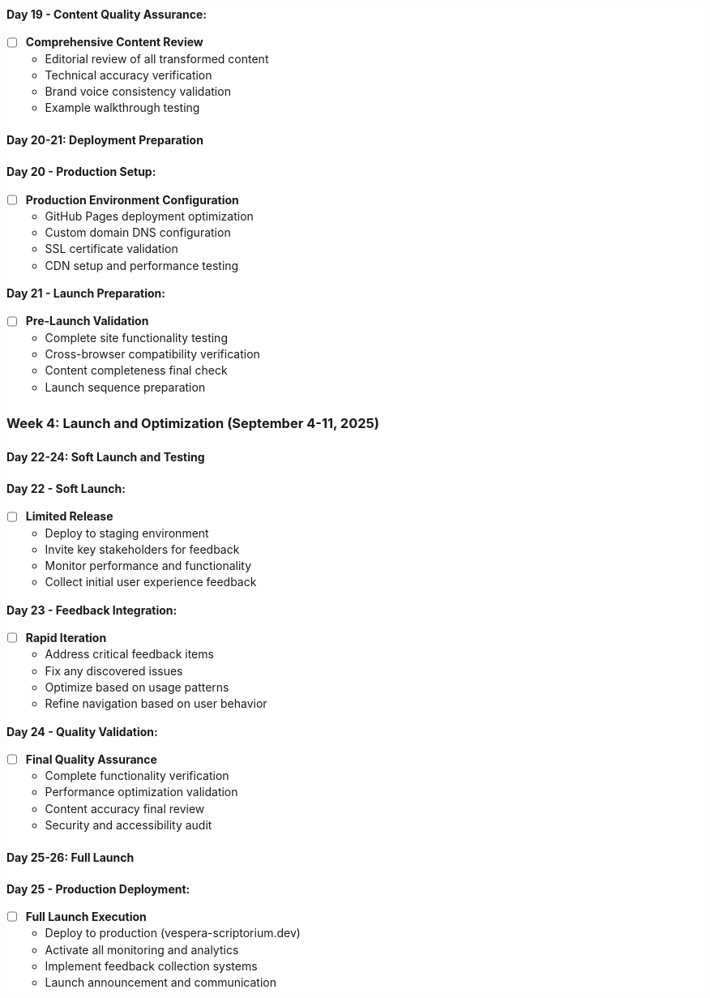 **Day 19 - Content Quality Assurance:**
- [ ] **Comprehensive Content Review**
  - Editorial review of all transformed content
  - Technical accuracy verification
  - Brand voice consistency validation
  - Example walkthrough testing

#### **Day 20-21: Deployment Preparation**

**Day 20 - Production Setup:**
- [ ] **Production Environment Configuration**
  - GitHub Pages deployment optimization
  - Custom domain DNS configuration
  - SSL certificate validation
  - CDN setup and performance testing

**Day 21 - Launch Preparation:**
- [ ] **Pre-Launch Validation**
  - Complete site functionality testing
  - Cross-browser compatibility verification
  - Content completeness final check
  - Launch sequence preparation

### Week 4: Launch and Optimization (September 4-11, 2025)

#### **Day 22-24: Soft Launch and Testing**

**Day 22 - Soft Launch:**
- [ ] **Limited Release**
  - Deploy to staging environment
  - Invite key stakeholders for feedback
  - Monitor performance and functionality
  - Collect initial user experience feedback

**Day 23 - Feedback Integration:**
- [ ] **Rapid Iteration**
  - Address critical feedback items
  - Fix any discovered issues
  - Optimize based on usage patterns
  - Refine navigation based on user behavior

**Day 24 - Quality Validation:**
- [ ] **Final Quality Assurance**
  - Complete functionality verification
  - Performance optimization validation
  - Content accuracy final review
  - Security and accessibility audit

#### **Day 25-26: Full Launch**

**Day 25 - Production Deployment:**
- [ ] **Full Launch Execution**
  - Deploy to production (vespera-scriptorium.dev)
  - Activate all monitoring and analytics
  - Implement feedback collection systems
  - Launch announcement and communication
